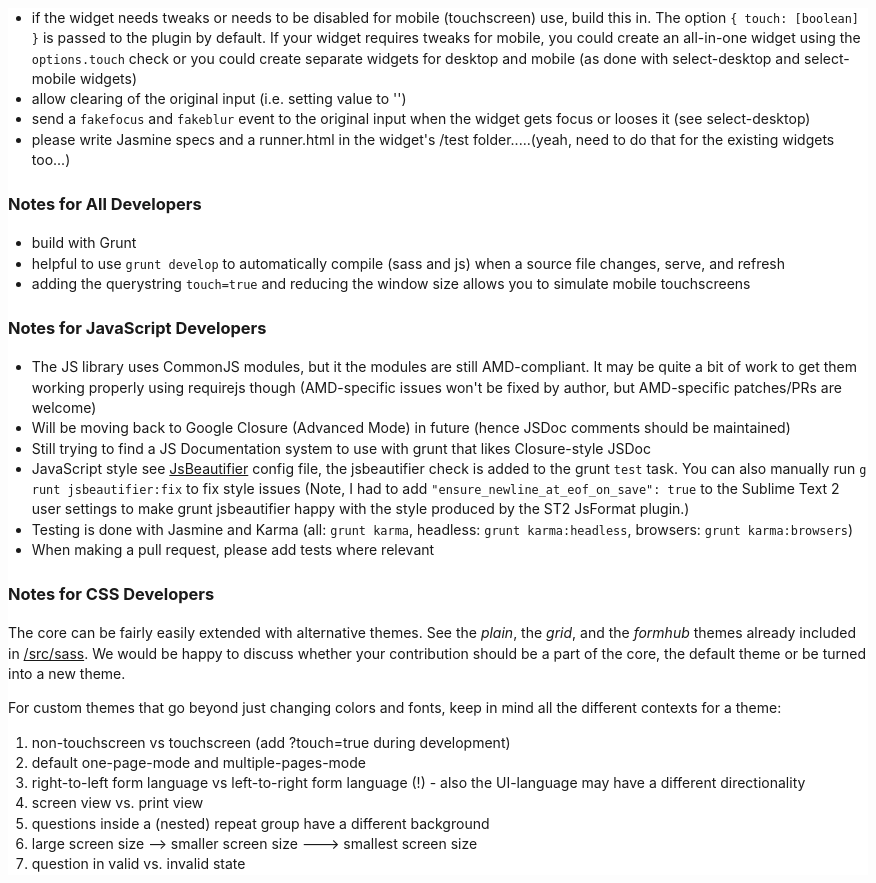 * if the widget needs tweaks or needs to be disabled for mobile (touchscreen) use, build this in. The option `{ touch: [boolean] }` is passed to the plugin by default. If your widget requires tweaks for mobile, you could create an all-in-one widget using the `options.touch` check or you could create separate widgets for desktop and mobile (as done with select-desktop and select-mobile widgets)
* allow clearing of the original input (i.e. setting value to '')
* send a `fakefocus` and `fakeblur` event to the original input when the widget gets focus or looses it (see select-desktop)
* please write Jasmine specs and a runner.html in the widget's /test folder.....(yeah, need to do that for the existing widgets too...)

### Notes for All Developers

* build with Grunt
* helpful to use `grunt develop` to automatically compile (sass and js) when a source file changes, serve, and refresh
* adding the querystring `touch=true` and reducing the window size allows you to simulate mobile touchscreens

### Notes for JavaScript Developers

* The JS library uses CommonJS modules, but it the modules are still AMD-compliant. It may be quite a bit of work to get them working properly using requirejs though (AMD-specific issues won't be fixed by author, but AMD-specific patches/PRs are welcome)
* Will be moving back to Google Closure (Advanced Mode) in future (hence JSDoc comments should be maintained)
* Still trying to find a JS Documentation system to use with grunt that likes Closure-style JSDoc
* JavaScript style see [JsBeautifier](./.jsbeautifyrc) config file, the jsbeautifier check is added to the grunt `test` task. You can also manually run `grunt jsbeautifier:fix` to fix style issues (Note, I had to add `"ensure_newline_at_eof_on_save": true` to the Sublime Text 2 user settings to make grunt jsbeautifier happy with the style produced by the ST2 JsFormat plugin.)
* Testing is done with Jasmine and Karma (all: `grunt karma`, headless: `grunt karma:headless`, browsers: `grunt karma:browsers`)
* When making a pull request, please add tests where relevant

### Notes for CSS Developers

The core can be fairly easily extended with alternative themes. 
See the *plain*, the *grid*, and the *formhub* themes already included in [/src/sass](./src/sass). 
We would be happy to discuss whether your contribution should be a part of the core, the default theme or be turned into a new theme. 

For custom themes that go beyond just changing colors and fonts, keep in mind all the different contexts for a theme:

1. non-touchscreen vs touchscreen (add ?touch=true during development)
2. default one-page-mode and multiple-pages-mode
3. right-to-left form language vs left-to-right form language (!) - also the UI-language may have a different directionality
4. screen view vs. print view
5. questions inside a (nested) repeat group have a different background
6. large screen size --> smaller screen size ---> smallest screen size 
7. question in valid vs. invalid state
